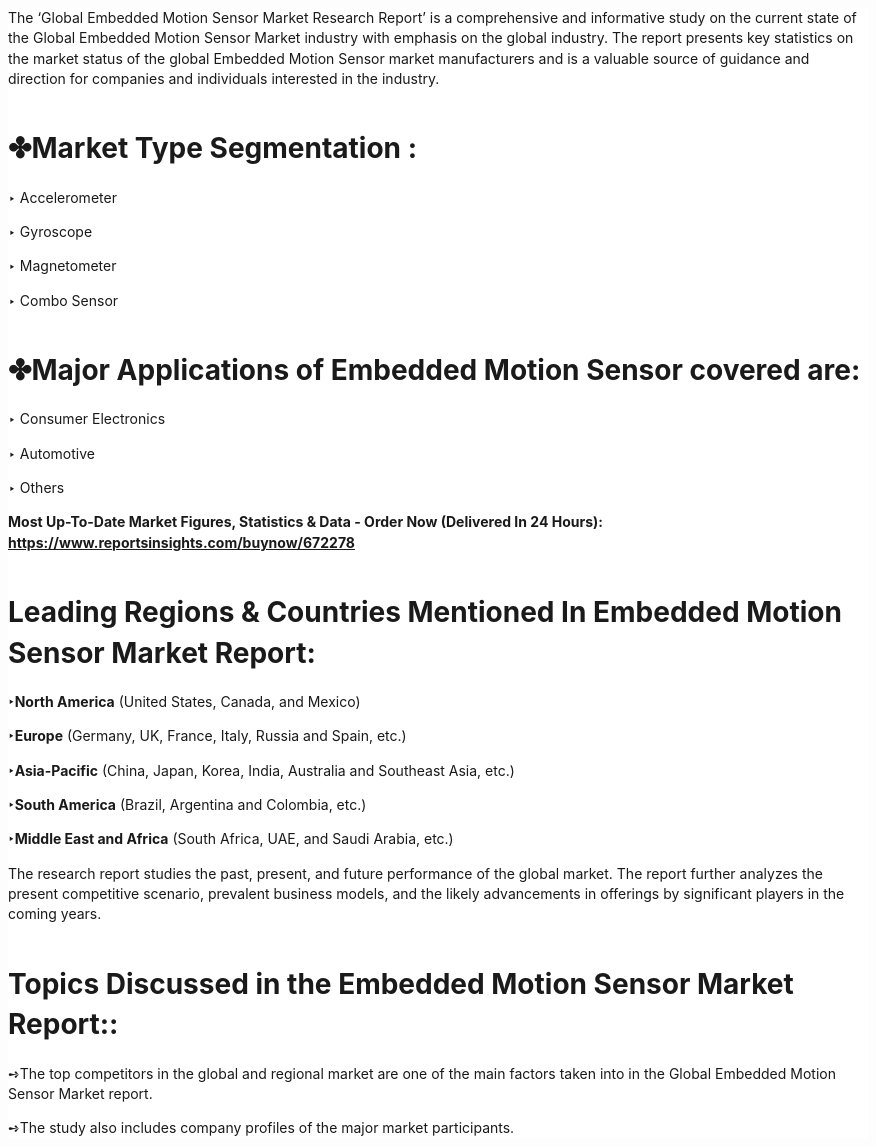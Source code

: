 The ‘Global Embedded Motion Sensor Market Research Report’ is a comprehensive and informative study on the current state of the Global Embedded Motion Sensor Market industry with emphasis on the global industry. The report presents key statistics on the market status of the global Embedded Motion Sensor market manufacturers and is a valuable source of guidance and direction for companies and individuals interested in the industry.

# <strong>✤Market Type Segmentation :</strong>

‣ Accelerometer

‣ Gyroscope

‣ Magnetometer

‣ Combo Sensor

# <strong>✤Major Applications of Embedded Motion Sensor covered are:</strong>

‣ Consumer Electronics

‣ Automotive

‣ Others

<strong>Most Up-To-Date Market Figures, Statistics & Data - Order Now (Delivered In 24 Hours): <a href=https://www.reportsinsights.com/buynow/672278>https://www.reportsinsights.com/buynow/672278</a></strong>

# <strong>Leading Regions &amp; Countries Mentioned In Embedded Motion Sensor Market Report:</strong>

<strong>‣North America</strong> (United States, Canada, and Mexico)

<strong>‣Europe</strong> (Germany, UK, France, Italy, Russia and Spain, etc.)

<strong>‣Asia-Pacific</strong> (China, Japan, Korea, India, Australia and Southeast Asia, etc.)

<strong>‣South America</strong> (Brazil, Argentina and Colombia, etc.)

<strong>‣Middle East and Africa</strong> (South Africa, UAE, and Saudi Arabia, etc.)

The research report studies the past, present, and future performance of the global market. The report further analyzes the present competitive scenario, prevalent business models, and the likely advancements in offerings by significant players in the coming years.

# <strong>Topics Discussed in the Embedded Motion Sensor Market Report::</strong>

➺The top competitors in the global and regional market are one of the main factors taken into in the Global Embedded Motion Sensor Market report.

➺The study also includes company profiles of the major market participants.
